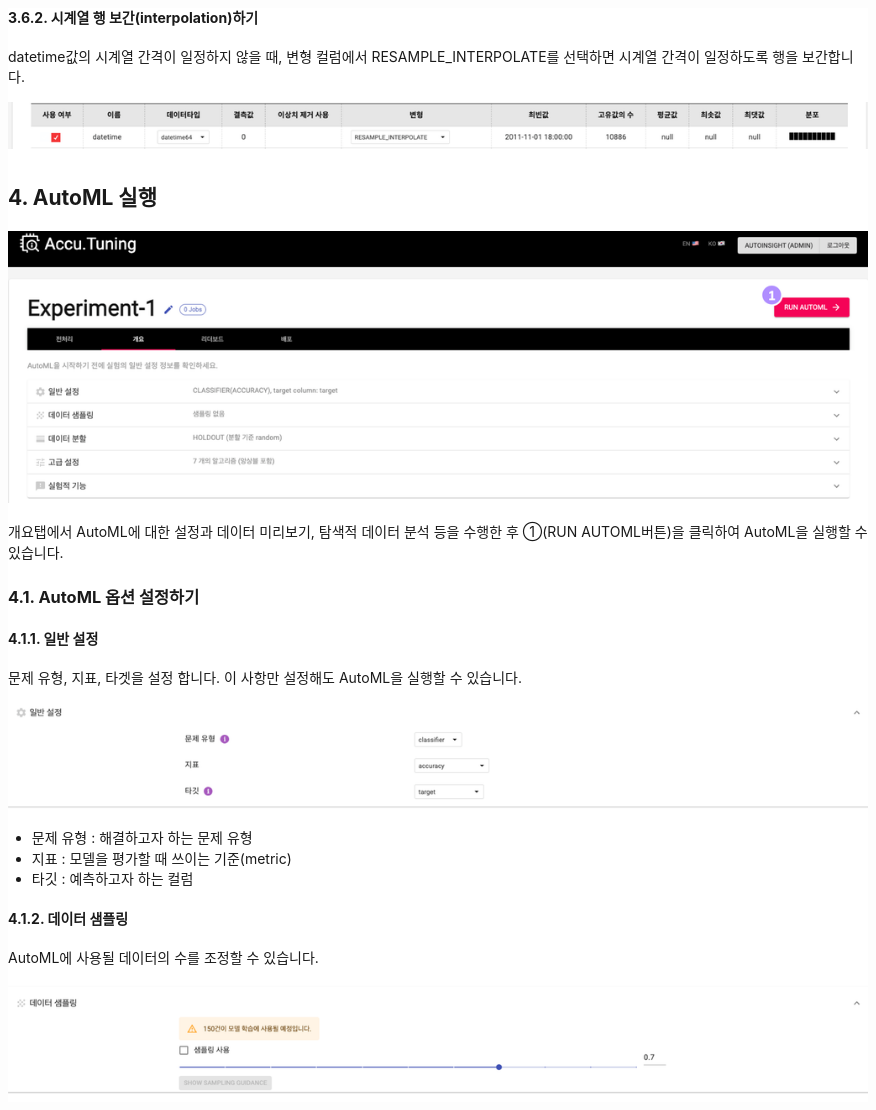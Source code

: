 #### 3.6.2. 시계열 행 보간(interpolation)하기

datetime값의 시계열 간격이 일정하지 않을 때, 변형 컬럼에서 RESAMPLE_INTERPOLATE를 선택하면 시계열 간격이 일정하도록 행을 보간합니다.

![preprocess](img/preprocess_15.png)

## 4. AutoML 실행

![overview](./img/overview_1.png)

개요탭에서 AutoML에 대한 설정과 데이터 미리보기, 탐색적 데이터 분석 등을 수행한 후 ①(RUN AUTOML버튼)을 클릭하여 AutoML을 실행할 수 있습니다.

### 4.1. AutoML 옵션 설정하기

#### 4.1.1. 일반 설정
문제 유형, 지표, 타겟을 설정 합니다. 이 사항만 설정해도 AutoML을 실행할 수 있습니다.

![overview](./img/overview_2.png)

- 문제 유형 : 해결하고자 하는 문제 유형
- 지표 : 모델을 평가할 때 쓰이는 기준(metric)
- 타깃 : 예측하고자 하는 컬럼

#### 4.1.2. 데이터 샘플링
AutoML에 사용될 데이터의 수를 조정할 수 있습니다.

![overview](./img/overview_3.png)

